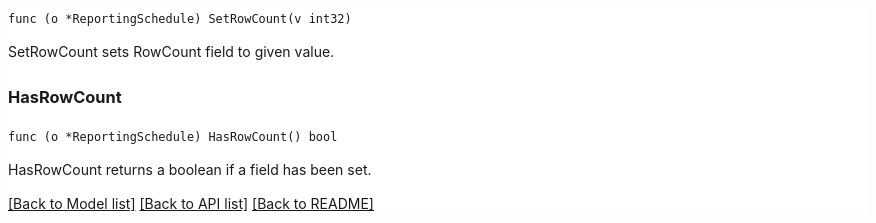 `func (o *ReportingSchedule) SetRowCount(v int32)`

SetRowCount sets RowCount field to given value.

### HasRowCount

`func (o *ReportingSchedule) HasRowCount() bool`

HasRowCount returns a boolean if a field has been set.


[[Back to Model list]](../README.md#documentation-for-models) [[Back to API list]](../README.md#documentation-for-api-endpoints) [[Back to README]](../README.md)


